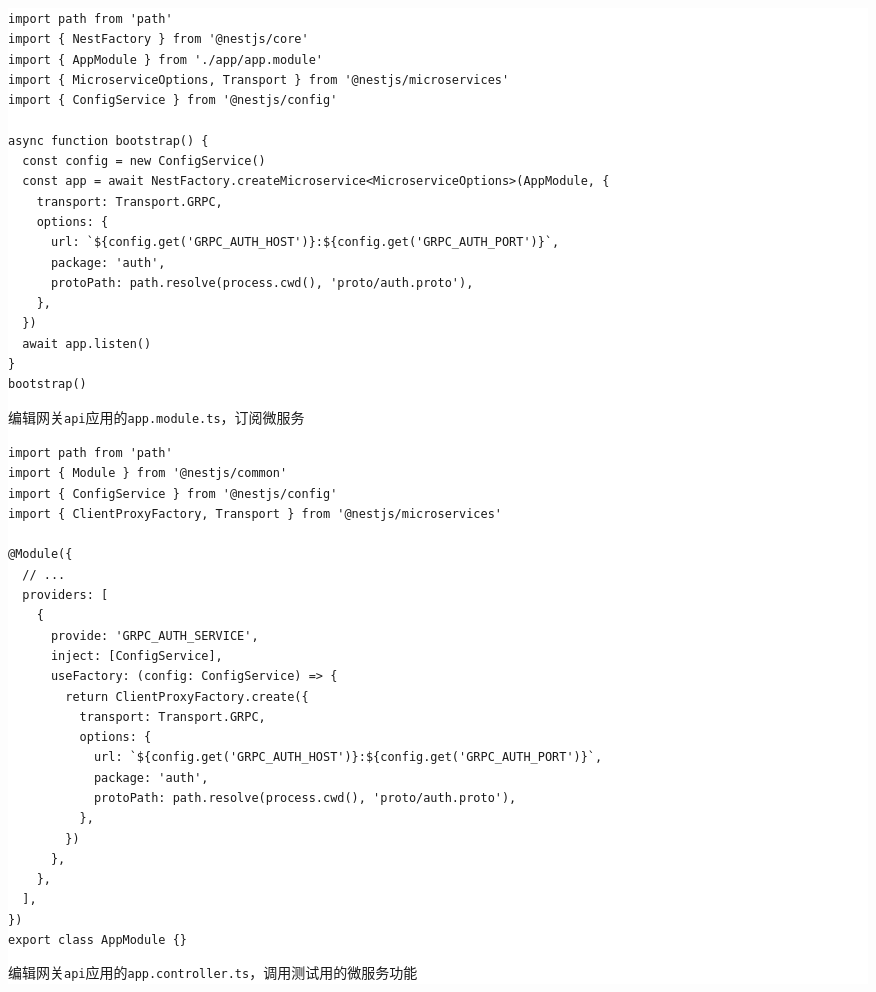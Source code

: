 ```ts{10-18}
import path from 'path'
import { NestFactory } from '@nestjs/core'
import { AppModule } from './app/app.module'
import { MicroserviceOptions, Transport } from '@nestjs/microservices'
import { ConfigService } from '@nestjs/config'

async function bootstrap() {
  const config = new ConfigService()
  const app = await NestFactory.createMicroservice<MicroserviceOptions>(AppModule, {
    transport: Transport.GRPC,
    options: {
      url: `${config.get('GRPC_AUTH_HOST')}:${config.get('GRPC_AUTH_PORT')}`,
      package: 'auth',
      protoPath: path.resolve(process.cwd(), 'proto/auth.proto'),
    },
  })
  await app.listen()
}
bootstrap()
```

编辑网关`api`应用的`app.module.ts`，订阅微服务

```ts{8-23}
import path from 'path'
import { Module } from '@nestjs/common'
import { ConfigService } from '@nestjs/config'
import { ClientProxyFactory, Transport } from '@nestjs/microservices'

@Module({
  // ...
  providers: [
    {
      provide: 'GRPC_AUTH_SERVICE',
      inject: [ConfigService],
      useFactory: (config: ConfigService) => {
        return ClientProxyFactory.create({
          transport: Transport.GRPC,
          options: {
            url: `${config.get('GRPC_AUTH_HOST')}:${config.get('GRPC_AUTH_PORT')}`,
            package: 'auth',
            protoPath: path.resolve(process.cwd(), 'proto/auth.proto'),
          },
        })
      },
    },
  ],
})
export class AppModule {}
```

编辑网关`api`应用的`app.controller.ts`，调用测试用的微服务功能
